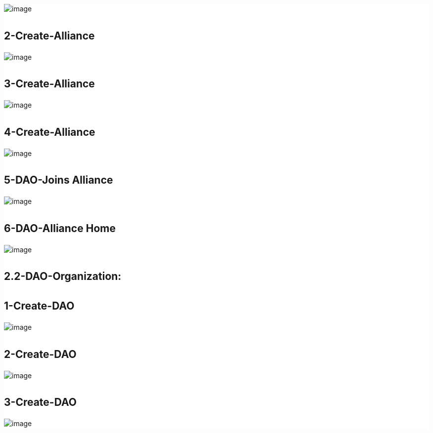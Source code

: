 ![image](https://raw.githubusercontent.com/RainbowDAO/01-RainbowDAO-Factory/main/PIC/1-DAO-Alliance/1-Create-Alliance.png)


## 2-Create-Alliance


![image](https://raw.githubusercontent.com/RainbowDAO/01-RainbowDAO-Factory/main/PIC/1-DAO-Alliance/2-Create-Alliance.png)


## 3-Create-Alliance


![image](https://raw.githubusercontent.com/RainbowDAO/01-RainbowDAO-Factory/main/PIC/1-DAO-Alliance/3-Create-Alliance.png)


## 4-Create-Alliance


![image](https://raw.githubusercontent.com/RainbowDAO/01-RainbowDAO-Factory/main/PIC/1-DAO-Alliance/4-Create-Alliance.png)


## 5-DAO-Joins Alliance


![image](https://raw.githubusercontent.com/RainbowDAO/01-RainbowDAO-Factory/main/PIC/1-DAO-Alliance/5-DAO-Joins%20Alliance.png)


## 6-DAO-Alliance Home


![image](https://raw.githubusercontent.com/RainbowDAO/01-RainbowDAO-Factory/main/PIC/1-DAO-Alliance/6-DAO-Alliance%20Home.png)


## 2.2-DAO-Organization:


## 1-Create-DAO


![image](https://raw.githubusercontent.com/RainbowDAO/01-RainbowDAO-Factory/main/PIC/2-DAO-Organization/1-Create-DAO.png)


## 2-Create-DAO


![image](https://raw.githubusercontent.com/RainbowDAO/01-RainbowDAO-Factory/main/PIC/2-DAO-Organization/2-Create-DAO.png)


## 3-Create-DAO


![image](https://raw.githubusercontent.com/RainbowDAO/01-RainbowDAO-Factory/main/PIC/2-DAO-Organization/3-Create-DAO.png)
